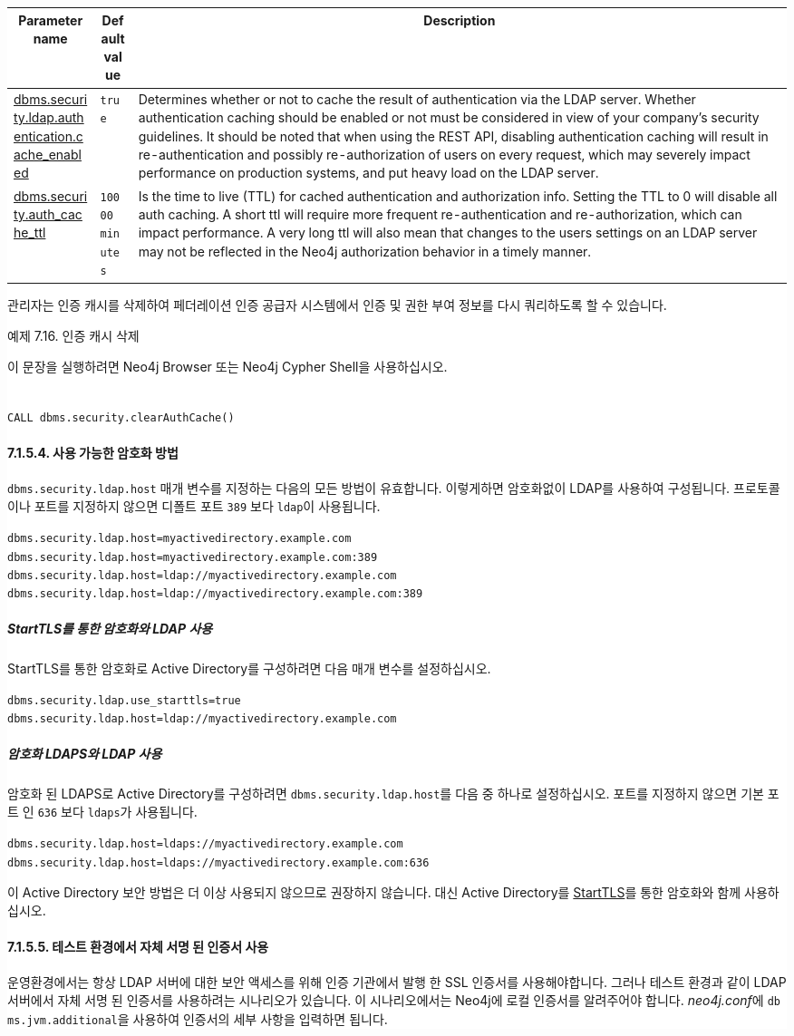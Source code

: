 | Parameter name                           | Default value   | Description                              |
| ---------------------------------------- | --------------- | ---------------------------------------- |
| [dbms.security.ldap.authentication.cache_enabled](https://neo4j.com/docs/operations-manual/current/reference/configuration-settings/#config_dbms.security.ldap.authentication.cache_enabled) | `true`          | Determines whether or not to cache the result of authentication via the LDAP server. Whether authentication caching should be enabled or not must be considered in view of your company’s security guidelines. It should be noted that when using the REST API, disabling authentication caching will result in re-authentication and possibly re-authorization of users on every request, which may severely impact performance on production systems, and put heavy load on the LDAP server.  |
| [dbms.security.auth_cache_ttl](https://neo4j.com/docs/operations-manual/current/reference/configuration-settings/#config_dbms.security.auth_cache_ttl) | `10000 minutes` | Is the time to live (TTL) for cached authentication and authorization info. Setting the TTL to 0 will disable all auth caching. A short ttl will require more frequent re-authentication and re-authorization, which can impact performance. A very long ttl will also mean that changes to the users settings on an LDAP server may not be reflected in the Neo4j authorization behavior in a timely manner. |

관리자는 인증 캐시를 삭제하여 페더레이션 인증 공급자 시스템에서 인증 및 권한 부여 정보를 다시 쿼리하도록 할 수 있습니다.

<div class="example">
예제 7.16. 인증 캐시 삭제
<div class="example-contents">

이 문장을 실행하려면 Neo4j Browser 또는 Neo4j Cypher Shell을 사용하십시오.
<p>
<code>
CALL dbms.security.clearAuthCache()
</code>
</div>
</div>

#### 7.1.5.4. 사용 가능한 암호화 방법
                   
`dbms.security.ldap.host` 매개 변수를 지정하는 다음의 모든 방법이 유효합니다. 이렇게하면 암호화없이 LDAP를 사용하여 구성됩니다. 프로토콜이나 포트를 지정하지 않으면 디폴트 포트 `389` 보다 `ldap`이 사용됩니다.

```
dbms.security.ldap.host=myactivedirectory.example.com
dbms.security.ldap.host=myactivedirectory.example.com:389
dbms.security.ldap.host=ldap://myactivedirectory.example.com
dbms.security.ldap.host=ldap://myactivedirectory.example.com:389
```

##### StartTLS를 통한 암호화와 LDAP 사용                        

StartTLS를 통한 암호화로 Active Directory를 구성하려면 다음 매개 변수를 설정하십시오.

```
dbms.security.ldap.use_starttls=true
dbms.security.ldap.host=ldap://myactivedirectory.example.com
```

##### 암호화 LDAPS와 LDAP 사용                       

암호화 된 LDAPS로 Active Directory를 구성하려면 `dbms.security.ldap.host`를 다음 중 하나로 설정하십시오. 포트를 지정하지 않으면 기본 포트 인 `636` 보다 `ldaps`가 사용됩니다.

```
dbms.security.ldap.host=ldaps://myactivedirectory.example.com
dbms.security.ldap.host=ldaps://myactivedirectory.example.com:636
```

이 Active Directory 보안 방법은 더 이상 사용되지 않으므로 권장하지 않습니다. 대신 Active Directory를 [StartTLS](/security/authentication-authorization/ldap-integration.md/#starttls를-통한-암호화와-ldap-사용)를 통한 암호화와 함께 사용하십시오.

#### 7.1.5.5. 테스트 환경에서 자체 서명 된 인증서 사용                     

운영환경에서는 항상 LDAP 서버에 대한 보안 액세스를 위해 인증 기관에서 발행 한 SSL 인증서를 사용해야합니다. 그러나 테스트 환경과 같이 LDAP 서버에서 자체 서명 된 인증서를 사용하려는 시나리오가 있습니다. 이 시나리오에서는 Neo4j에 로컬 인증서를 알려주어야 합니다. *neo4j.conf*에 `dbms.jvm.additional`을 사용하여 인증서의 세부 사항을 입력하면 됩니다.
